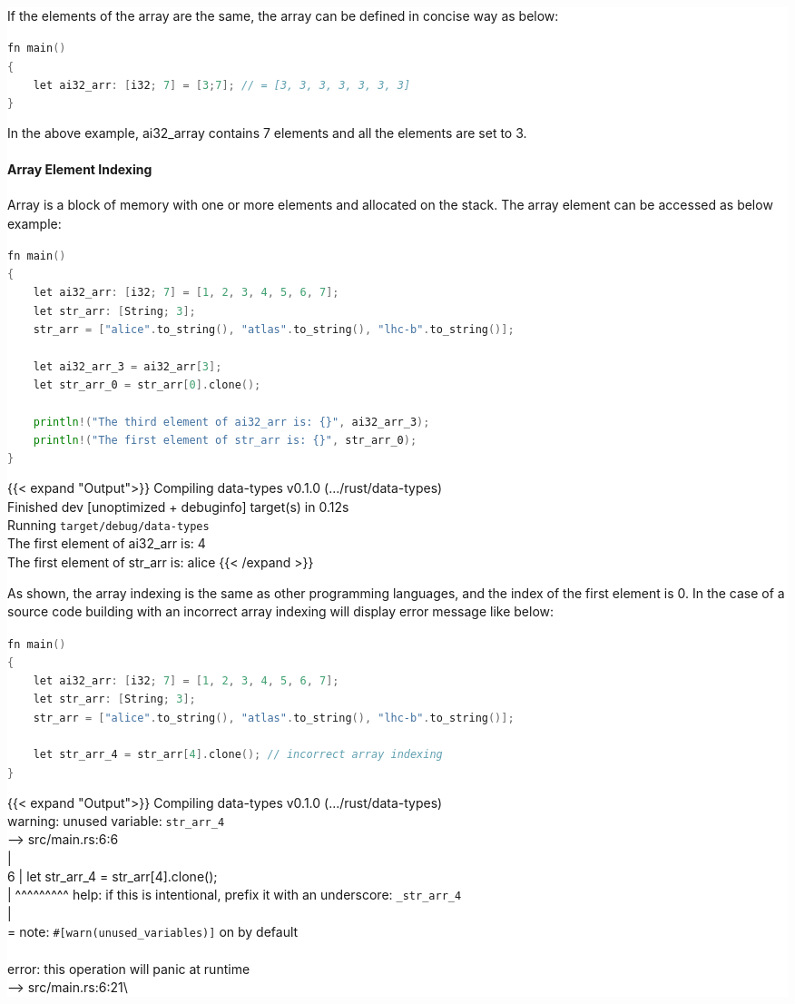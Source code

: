 
If the elements of the array are the same, the array can be defined in concise way as below:
```go {linenos=table,hl_lines=[8,"15-17"],linenostart=0}
fn main() 
{
    let ai32_arr: [i32; 7] = [3;7]; // = [3, 3, 3, 3, 3, 3, 3]
}
```
In the above example, ai32_array contains 7 elements and all the elements are set to 3. 

#### Array Element Indexing
Array is a block of memory with one or more elements and allocated on the stack. The array element can be accessed as below example:

```go {linenos=table,hl_lines=[8,"15-17"],linenostart=0}
fn main() 
{
    let ai32_arr: [i32; 7] = [1, 2, 3, 4, 5, 6, 7];
    let str_arr: [String; 3];
    str_arr = ["alice".to_string(), "atlas".to_string(), "lhc-b".to_string()];

    let ai32_arr_3 = ai32_arr[3];
    let str_arr_0 = str_arr[0].clone();

    println!("The third element of ai32_arr is: {}", ai32_arr_3);
    println!("The first element of str_arr is: {}", str_arr_0);
}
```
{{< expand "Output">}}
Compiling data-types v0.1.0 (.../rust/data-types)\
Finished dev [unoptimized + debuginfo] target(s) in 0.12s\
Running `target/debug/data-types`\
The first element of ai32_arr is: 4\
The first element of str_arr is: alice
{{< /expand >}}

As shown, the array indexing is the same as other programming languages, and the index of the first element is 0.
In the case of a source code building with an incorrect array indexing will display error message like below:

```go {linenos=table,hl_lines=[8,"15-17"],linenostart=0}
fn main() 
{
    let ai32_arr: [i32; 7] = [1, 2, 3, 4, 5, 6, 7];
    let str_arr: [String; 3];
    str_arr = ["alice".to_string(), "atlas".to_string(), "lhc-b".to_string()];

    let str_arr_4 = str_arr[4].clone(); // incorrect array indexing
}
```

{{< expand "Output">}}
Compiling data-types v0.1.0 (.../rust/data-types)\
warning: unused variable: `str_arr_4`\
 --> src/main.rs:6:6\
  |\
6 |     let str_arr_4 = str_arr[4].clone();\
  |         ^^^^^^^^^ help: if this is intentional, prefix it with an underscore: `_str_arr_4`\
  |\
  = note: `#[warn(unused_variables)]` on by default\
\
error: this operation will panic at runtime\
 --> src/main.rs:6:21\